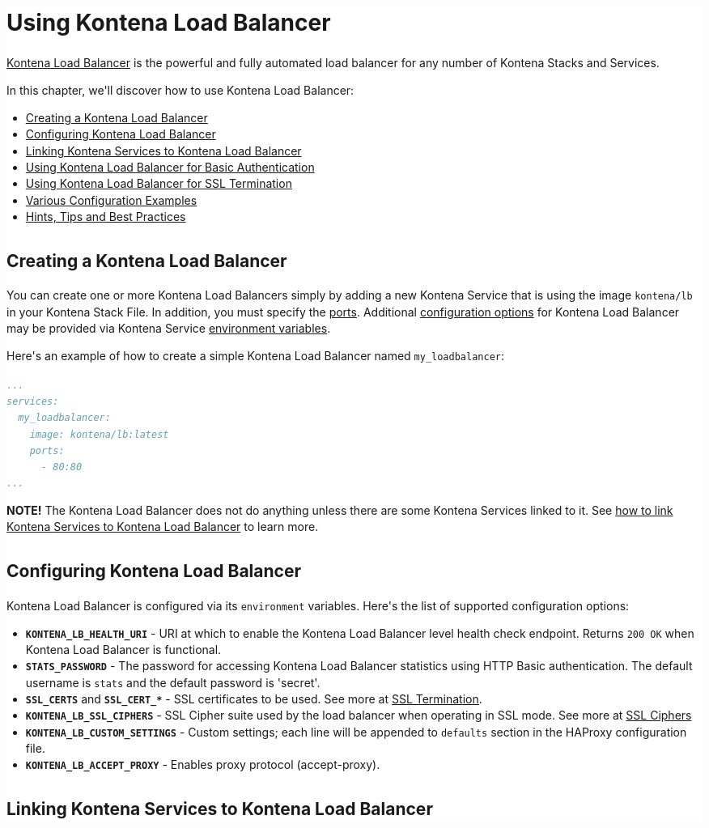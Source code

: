 # Using Kontena Load Balancer

[Kontena Load Balancer](./README.md#kontena-load-balancer) is the powerful and fully automated load balancer for any number of Kontena Stacks and Services.

In this chapter, we'll discover how to use Kontena Load Balancer:

* [Creating a Kontena Load Balancer](#creating-a-kontena-load-balancer)
* [Configuring Kontena Load Balancer](#creating-a-load-balancer)
* [Linking Kontena Services to Kontena Load Balancer](#linking-kontena-services-to-kontena-load-balancer)
* [Using Kontena Load Balancer for Basic Authentication](#using-kontena-load-balancer-for-basic-authentication)
* [Using Kontena Load Balancer for SSL Termination](#using-kontena-load-balancer-for-ssl-termination)
* [Various Configuration Examples](#various-configuration-examples)
* [Hints, Tips and Best Practices](#hints-tips-and-best-practices)

## Creating a Kontena Load Balancer

You can create one or more Kontena Load Balancers simply by adding a new Kontena Service that is using the image `kontena/lb` in your Kontena Stack File. In addition, you must specify the [ports](../references/stack-file.md#ports). Additional [configuration options](#configuring-kontena-load-balancer) for Kontena Load Balancer may be provided via Kontena Service [environment variables](../references/stack-file.md#environment-variables).

Here's an example of how to create a simple Kontena Load Balancer named `my_loadbalancer`:

```yaml
...
services:
  my_loadbalancer:
    image: kontena/lb:latest
    ports:
      - 80:80
...
```

**NOTE!** The Kontena Load Balancer does not do anything unless there are some Kontena Services linked to it. See [how to link Kontena Services to Kontena Load Balancer](#linking-kontena-services-to-kontena-load-balancer) to learn more.

## Configuring Kontena Load Balancer

Kontena Load Balancer is configured via its `environment` variables. Here's the list of supported configuration options:

* **`KONTENA_LB_HEALTH_URI`** - URI at which to enable the Kontena Load Balancer level health check endpoint. Returns `200 OK` when Kontena Load Balancer is functional.
* **`STATS_PASSWORD`** - The password for accessing Kontena Load Balancer statistics using HTTP Basic authentication. The default username is `stats` and the default password is 'secret'.
* **`SSL_CERTS`** and **`SSL_CERT_*`** - SSL certificates to be used. See more at [SSL Termination](loadbalancer.md#ssl-termination).
* **`KONTENA_LB_SSL_CIPHERS`** - SSL Cipher suite used by the load balancer when operating in SSL mode. See more at [SSL Ciphers](loadbalancer.md#configuringcustomsslciphers)
* **`KONTENA_LB_CUSTOM_SETTINGS`** - Custom settings; each line will be appended to `defaults` section in the HAProxy configuration file.
* **`KONTENA_LB_ACCEPT_PROXY`** - Enables proxy protocol (accept-proxy).
## Linking Kontena Services to Kontena Load Balancer
